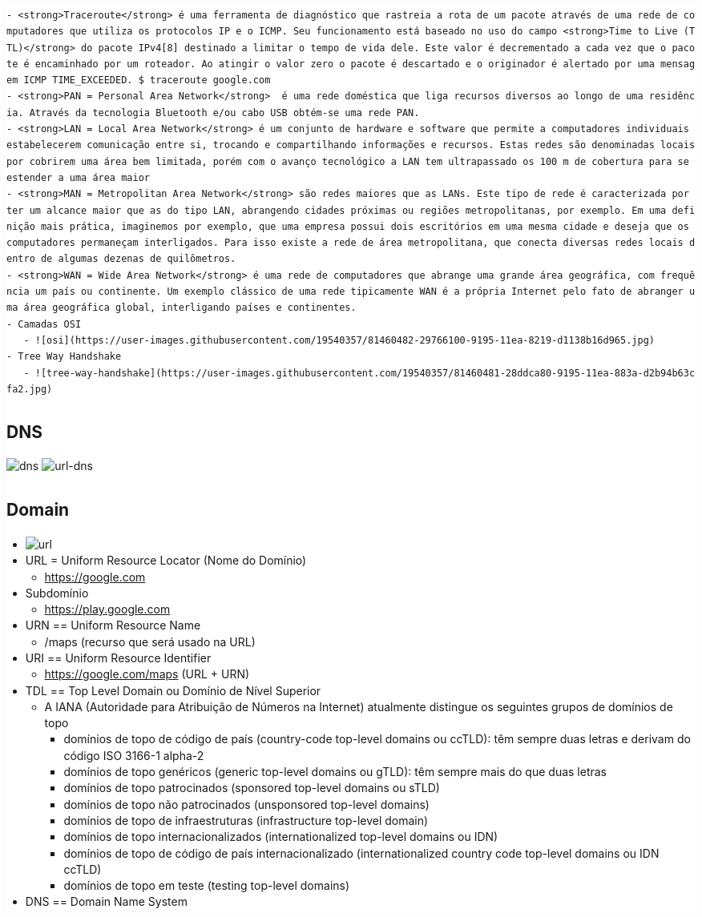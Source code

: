     - <strong>Traceroute</strong> é uma ferramenta de diagnóstico que rastreia a rota de um pacote através de uma rede de computadores que utiliza os protocolos IP e o ICMP. Seu funcionamento está baseado no uso do campo <strong>Time to Live (TTL)</strong> do pacote IPv4[8] destinado a limitar o tempo de vida dele. Este valor é decrementado a cada vez que o pacote é encaminhado por um roteador. Ao atingir o valor zero o pacote é descartado e o originador é alertado por uma mensagem ICMP TIME_EXCEEDED. $ traceroute google.com
    - <strong>PAN = Personal Area Network</strong>  é uma rede doméstica que liga recursos diversos ao longo de uma residência. Através da tecnologia Bluetooth e/ou cabo USB obtém-se uma rede PAN.
    - <strong>LAN = Local Area Network</strong> é um conjunto de hardware e software que permite a computadores individuais estabelecerem comunicação entre si, trocando e compartilhando informações e recursos. Estas redes são denominadas locais por cobrirem uma área bem limitada, porém com o avanço tecnológico a LAN tem ultrapassado os 100 m de cobertura para se estender a uma área maior
    - <strong>MAN = Metropolitan Area Network</strong> são redes maiores que as LANs. Este tipo de rede é caracterizada por ter um alcance maior que as do tipo LAN, abrangendo cidades próximas ou regiões metropolitanas, por exemplo. Em uma definição mais prática, imaginemos por exemplo, que uma empresa possui dois escritórios em uma mesma cidade e deseja que os computadores permaneçam interligados. Para isso existe a rede de área metropolitana, que conecta diversas redes locais dentro de algumas dezenas de quilômetros.
    - <strong>WAN = Wide Area Network</strong> é uma rede de computadores que abrange uma grande área geográfica, com frequência um país ou continente. Um exemplo clássico de uma rede tipicamente WAN é a própria Internet pelo fato de abranger uma área geográfica global, interligando países e continentes.
    - Camadas OSI
       - ![osi](https://user-images.githubusercontent.com/19540357/81460482-29766100-9195-11ea-8219-d1138b16d965.jpg)
    - Tree Way Handshake
       - ![tree-way-handshake](https://user-images.githubusercontent.com/19540357/81460481-28ddca80-9195-11ea-883a-d2b94b63cfa2.jpg)

## DNS

![dns](https://user-images.githubusercontent.com/19540357/126329587-680de6c9-c47a-4142-b1f4-e3a95cc05707.png)
![url-dns](https://github.com/AlexGalhardo/Software-Engineering/assets/19540357/c03be150-1458-4427-8c99-80b53364c898)

## Domain

 - ![url](https://user-images.githubusercontent.com/19540357/81460480-28453400-9195-11ea-92b5-ac79f2370427.jpg)
 - URL = Uniform Resource Locator (Nome do Domínio)
    - https://google.com
 - Subdomínio
    - https://play.google.com
 - URN == Uniform Resource Name    
    - /maps (recurso que será usado na URL)
 - URI == Uniform Resource Identifier    
      - https://google.com/maps (URL + URN)
 - TDL == Top Level Domain ou Domínio de Nível Superior
    - A IANA (Autoridade para Atribuição de Números na Internet) atualmente distingue os seguintes grupos de domínios de topo
       - domínios de topo de código de país (country-code top-level domains ou ccTLD): têm sempre duas letras e derivam do código ISO 3166-1 alpha-2
       - domínios de topo genéricos (generic top-level domains ou gTLD): têm sempre mais do que duas letras
       - domínios de topo patrocinados (sponsored top-level domains ou sTLD)
       - domínios de topo não patrocinados (unsponsored top-level domains)
       - domínios de topo de infraestruturas (infrastructure top-level domain)
       - domínios de topo internacionalizados (internationalized top-level domains ou IDN)
       - domínios de topo de código de país internacionalizado (internationalized country code top-level domains ou IDN ccTLD)
       - domínios de topo em teste (testing top-level domains)
 - DNS == Domain Name System